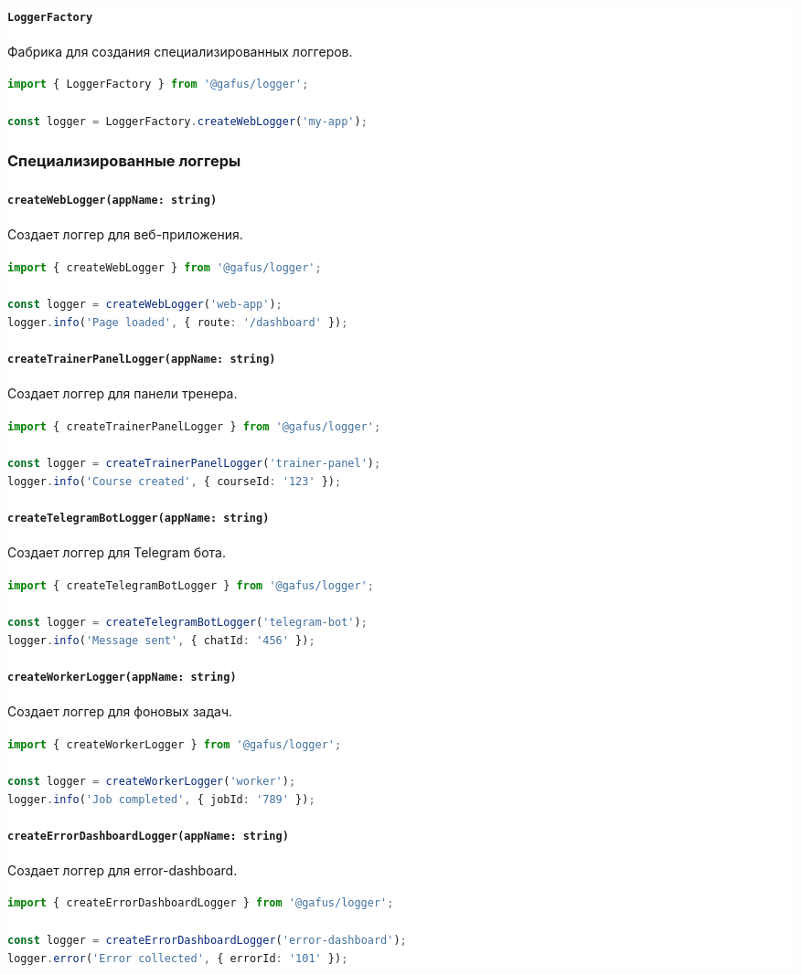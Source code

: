 #### `LoggerFactory`
Фабрика для создания специализированных логгеров.

```typescript
import { LoggerFactory } from '@gafus/logger';

const logger = LoggerFactory.createWebLogger('my-app');
```

### Специализированные логгеры

#### `createWebLogger(appName: string)`
Создает логгер для веб-приложения.

```typescript
import { createWebLogger } from '@gafus/logger';

const logger = createWebLogger('web-app');
logger.info('Page loaded', { route: '/dashboard' });
```

#### `createTrainerPanelLogger(appName: string)`
Создает логгер для панели тренера.

```typescript
import { createTrainerPanelLogger } from '@gafus/logger';

const logger = createTrainerPanelLogger('trainer-panel');
logger.info('Course created', { courseId: '123' });
```

#### `createTelegramBotLogger(appName: string)`
Создает логгер для Telegram бота.

```typescript
import { createTelegramBotLogger } from '@gafus/logger';

const logger = createTelegramBotLogger('telegram-bot');
logger.info('Message sent', { chatId: '456' });
```

#### `createWorkerLogger(appName: string)`
Создает логгер для фоновых задач.

```typescript
import { createWorkerLogger } from '@gafus/logger';

const logger = createWorkerLogger('worker');
logger.info('Job completed', { jobId: '789' });
```

#### `createErrorDashboardLogger(appName: string)`
Создает логгер для error-dashboard.

```typescript
import { createErrorDashboardLogger } from '@gafus/logger';

const logger = createErrorDashboardLogger('error-dashboard');
logger.error('Error collected', { errorId: '101' });
```
